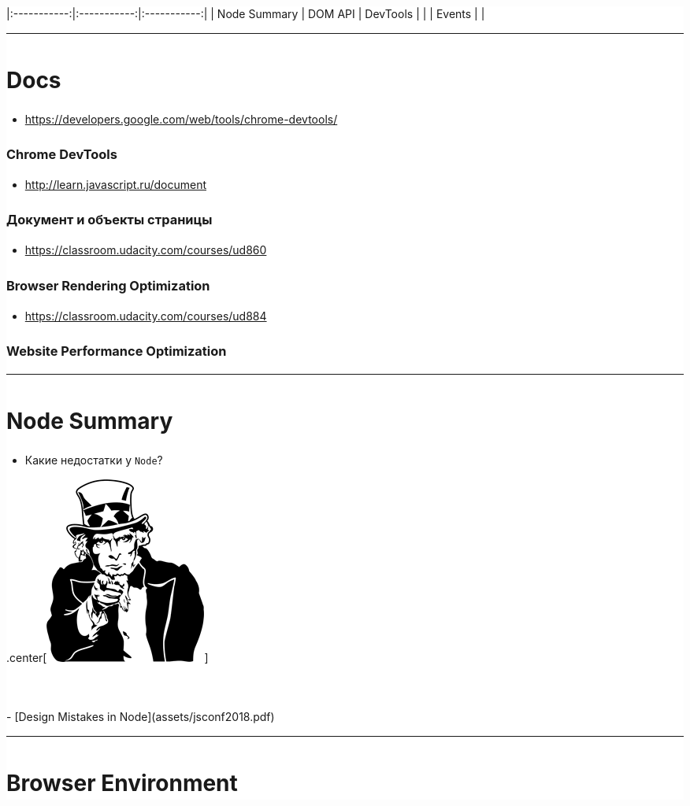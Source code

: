 |:-----------:|:-----------:|:-----------:|
| Node Summary | DOM API | DevTools |
|  | Events |  |

---

# Docs

- https://developers.google.com/web/tools/chrome-devtools/ 

### Chrome DevTools

- http://learn.javascript.ru/document 

### Документ и объекты страницы

- https://classroom.udacity.com/courses/ud860

### Browser Rendering Optimization

- https://classroom.udacity.com/courses/ud884

### Website Performance Optimization

---

# Node Summary

- Какие недостатки у `Node`?

.center[![question](assets/question.png)]

<br>
<br>
- [Design Mistakes in Node](assets/jsconf2018.pdf)

---

# Browser Environment
